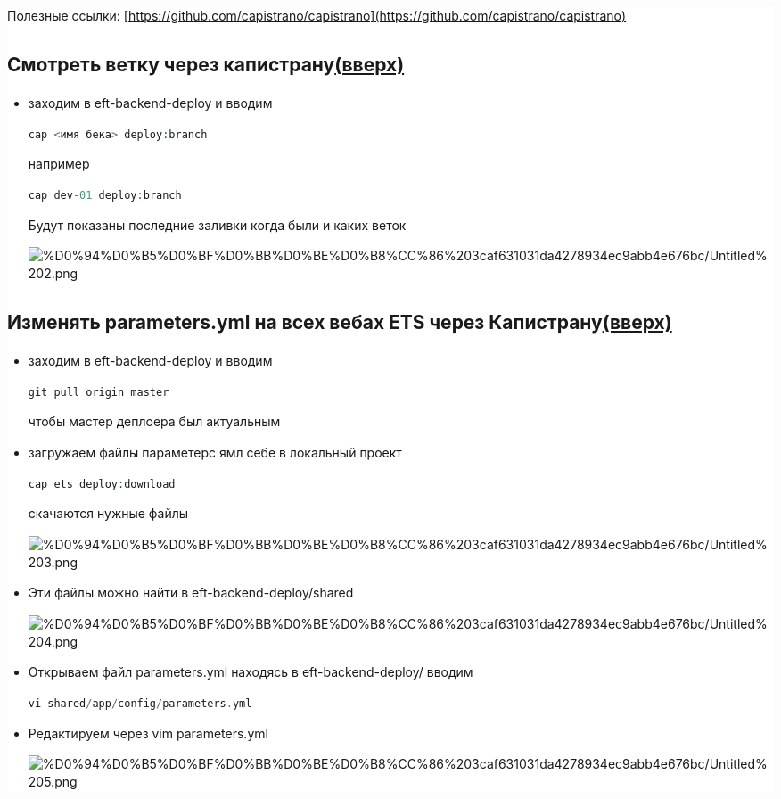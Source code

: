 Полезные ссылки:
[https://github.com/capistrano/capistrano](https://github.com/capistrano/capistrano)

## Смотреть ветку через капистрану[(вверх)](Деплой%203caf631031da4278934ec9abb4e676bc.md)

- заходим в eft-backend-deploy и вводим
    
    ```php
    cap <имя бека> deploy:branch
    ```
    
    например
    
    ```php
    cap dev-01 deploy:branch
    ```
    
    Будут показаны последние  заливки когда были и каких веток
    
    ![%D0%94%D0%B5%D0%BF%D0%BB%D0%BE%D0%B8%CC%86%203caf631031da4278934ec9abb4e676bc/Untitled%202.png](Работа/Backend/Деплой%203caf631031da4278934ec9abb4e676bc/Untitled%202.png)
    

## Изменять parameters.yml на всех вебах ETS через Капистрану[(вверх)](Деплой%203caf631031da4278934ec9abb4e676bc.md)

- заходим в eft-backend-deploy и вводим
    
    ```php
    git pull origin master
    ```
    
    чтобы мастер деплоера был актуальным
    
- загружаем файлы параметерс ямл себе в локальный проект
    
    ```php
    cap ets deploy:download
    ```
    
    скачаются нужные файлы
    
    ![%D0%94%D0%B5%D0%BF%D0%BB%D0%BE%D0%B8%CC%86%203caf631031da4278934ec9abb4e676bc/Untitled%203.png](Работа/Backend/Деплой%203caf631031da4278934ec9abb4e676bc/Untitled%203.png)
    
- Эти файлы можно найти в eft-backend-deploy/shared
    
    ![%D0%94%D0%B5%D0%BF%D0%BB%D0%BE%D0%B8%CC%86%203caf631031da4278934ec9abb4e676bc/Untitled%204.png](Работа/Backend/Деплой%203caf631031da4278934ec9abb4e676bc/Untitled%204.png)
    
- Открываем файл parameters.yml находясь в eft-backend-deploy/ вводим
    
    ```php
    vi shared/app/config/parameters.yml
    ```
    
- Редактируем через vim parameters.yml
    
    ![%D0%94%D0%B5%D0%BF%D0%BB%D0%BE%D0%B8%CC%86%203caf631031da4278934ec9abb4e676bc/Untitled%205.png](Работа/Backend/Деплой%203caf631031da4278934ec9abb4e676bc/Untitled%205.png)
    